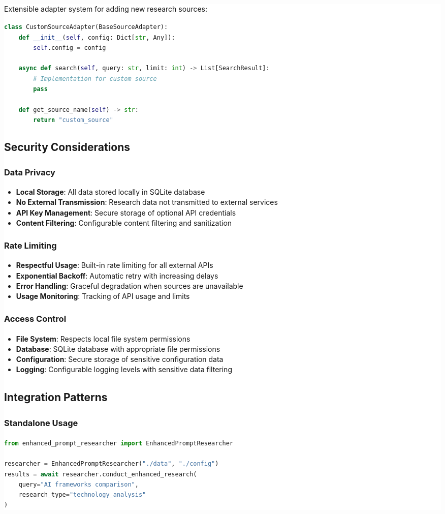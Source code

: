 Extensible adapter system for adding new research sources:

```python
class CustomSourceAdapter(BaseSourceAdapter):
    def __init__(self, config: Dict[str, Any]):
        self.config = config
    
    async def search(self, query: str, limit: int) -> List[SearchResult]:
        # Implementation for custom source
        pass
    
    def get_source_name(self) -> str:
        return "custom_source"
```

## Security Considerations

### Data Privacy

- **Local Storage**: All data stored locally in SQLite database
- **No External Transmission**: Research data not transmitted to external services
- **API Key Management**: Secure storage of optional API credentials
- **Content Filtering**: Configurable content filtering and sanitization

### Rate Limiting

- **Respectful Usage**: Built-in rate limiting for all external APIs
- **Exponential Backoff**: Automatic retry with increasing delays
- **Error Handling**: Graceful degradation when sources are unavailable
- **Usage Monitoring**: Tracking of API usage and limits

### Access Control

- **File System**: Respects local file system permissions
- **Database**: SQLite database with appropriate file permissions
- **Configuration**: Secure storage of sensitive configuration data
- **Logging**: Configurable logging levels with sensitive data filtering

## Integration Patterns

### Standalone Usage

```python
from enhanced_prompt_researcher import EnhancedPromptResearcher

researcher = EnhancedPromptResearcher("./data", "./config")
results = await researcher.conduct_enhanced_research(
    query="AI frameworks comparison",
    research_type="technology_analysis"
)
```
